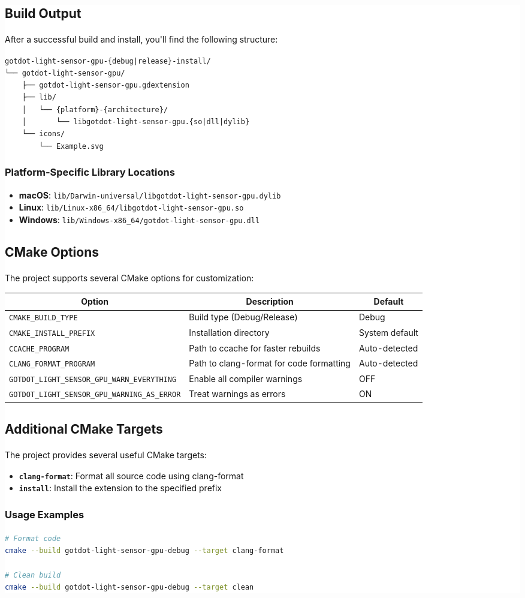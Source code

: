 ## Build Output

After a successful build and install, you'll find the following structure:

```text
gotdot-light-sensor-gpu-{debug|release}-install/
└── gotdot-light-sensor-gpu/
    ├── gotdot-light-sensor-gpu.gdextension
    ├── lib/
    │   └── {platform}-{architecture}/
    │       └── libgotdot-light-sensor-gpu.{so|dll|dylib}
    └── icons/
        └── Example.svg
```

### Platform-Specific Library Locations

- **macOS**: `lib/Darwin-universal/libgotdot-light-sensor-gpu.dylib`
- **Linux**: `lib/Linux-x86_64/libgotdot-light-sensor-gpu.so`
- **Windows**: `lib/Windows-x86_64/gotdot-light-sensor-gpu.dll`

## CMake Options

The project supports several CMake options for customization:

| Option | Description | Default |
|--------|-------------|---------|
| `CMAKE_BUILD_TYPE` | Build type (Debug/Release) | Debug |
| `CMAKE_INSTALL_PREFIX` | Installation directory | System default |
| `CCACHE_PROGRAM` | Path to ccache for faster rebuilds | Auto-detected |
| `CLANG_FORMAT_PROGRAM` | Path to clang-format for code formatting | Auto-detected |
| `GOTDOT_LIGHT_SENSOR_GPU_WARN_EVERYTHING` | Enable all compiler warnings | OFF |
| `GOTDOT_LIGHT_SENSOR_GPU_WARNING_AS_ERROR` | Treat warnings as errors | ON |

## Additional CMake Targets

The project provides several useful CMake targets:

- **`clang-format`**: Format all source code using clang-format
- **`install`**: Install the extension to the specified prefix

### Usage Examples

```bash
# Format code
cmake --build gotdot-light-sensor-gpu-debug --target clang-format

# Clean build
cmake --build gotdot-light-sensor-gpu-debug --target clean
```
